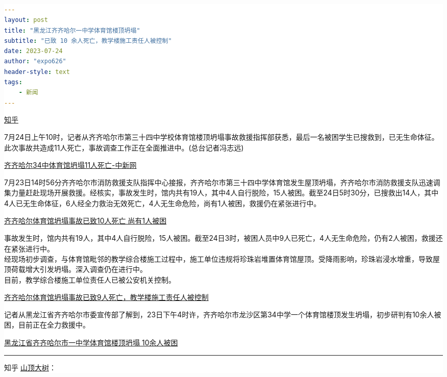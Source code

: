 ```yaml
---
layout: post
title: "黑龙江齐齐哈尔一中学体育馆楼顶坍塌"
subtitle: "已致 10 余人死亡，教学楼施工责任人被控制"
date: 2023-07-24
author: "expo626"
header-style: text
tags:
    - 新闻
---
```


<a href="https://www.zhihu.com/question/613585807" target="_blank">知乎</a>

7月24日上午10时，记者从齐齐哈尔市第三十四中学校体育馆楼顶坍塌事故救援指挥部获悉，最后一名被困学生已搜救到，已无生命体征。此次事故共造成11人死亡，事故调查工作正在全面推进中。(总台记者冯志远) 

<a href="https://www.chinanews.com.cn/sh/2023/07-24/10048658.shtml" target="_blank">齐齐哈尔34中体育馆坍塌11人死亡-中新网</a>

7月23日14时56分齐齐哈尔市消防救援支队指挥中心接报，齐齐哈尔市第三十四中学体育馆发生屋顶坍塌，齐齐哈尔市消防救援支队迅速调集力量赶赴现场开展救援。经核实，事故发生时，馆内共有19人，其中4人自行脱险，15人被困。截至24日5时30分，已搜救出14人，其中4人已无生命体征，6人经全力救治无效死亡，4人无生命危险，尚有1人被困，救援仍在紧张进行中。

<a href="https://www.chinanews.com.cn/sh/2023/07-24/10048588.shtml" target="_blank">齐齐哈尔体育馆坍塌事故已致10人死亡 尚有1人被困</a>

事故发生时，馆内共有19人，其中4人自行脱险，15人被困。截至24日3时，被困人员中9人已死亡，4人无生命危险，仍有2人被困，救援还在紧张进行中。<br>
经现场初步调查，与体育馆毗邻的教学综合楼施工过程中，施工单位违规将珍珠岩堆置体育馆屋顶。受降雨影响，珍珠岩浸水增重，导致屋顶荷载增大引发坍塌。深入调查仍在进行中。<br>
目前，教学综合楼施工单位责任人已被公安机关控制。

<a href="https://www.thepaper.cn/newsDetail_forward_23963913" target="_blank">齐齐哈尔体育馆坍塌事故已致9人死亡，教学楼施工责任人被控制</a>

记者从黑龙江省齐齐哈尔市委宣传部了解到，23日下午4时许，齐齐哈尔市龙沙区第34中学一个体育馆楼顶发生坍塌，初步研判有10余人被困，目前正在全力救援中。

<a href="http://www.xinhuanet.com/2023-07/23/c_1129764100.htm" target="_blank">黑龙江省齐齐哈尔市一中学体育馆楼顶坍塌 10余人被困</a>

<hr>

知乎 <a href="//www.zhihu.com/people/yamamoto-NUM1">山顶大树</a>：

